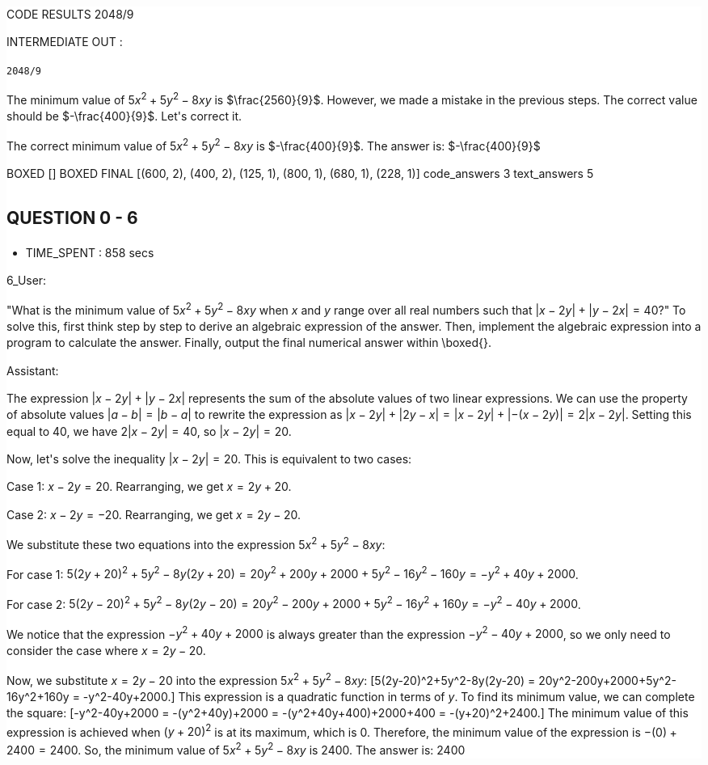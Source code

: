 CODE RESULTS 2048/9

INTERMEDIATE OUT :
```output
2048/9
```
The minimum value of $5x^2+5y^2-8xy$ is $\frac{2560}{9}$. However, we made a mistake in the previous steps. The correct value should be $-\frac{400}{9}$. Let's correct it.

The correct minimum value of $5x^2+5y^2-8xy$ is $-\frac{400}{9}$.
The answer is: $-\frac{400}{9}$

BOXED []
BOXED FINAL 
[(600, 2), (400, 2), (125, 1), (800, 1), (680, 1), (228, 1)]
code_answers 3 text_answers 5



## QUESTION 0 - 6 
- TIME_SPENT : 858 secs

6_User:

"What is the minimum value of $5x^2+5y^2-8xy$ when $x$ and $y$ range over all real numbers such that $|x-2y| + |y-2x| = 40$?"
To solve this, first think step by step to derive an algebraic expression of the answer.
Then, implement the algebraic expression into a program to calculate the answer. Finally, output the final numerical answer within \boxed{}.

Assistant:


The expression $|x-2y| + |y-2x|$ represents the sum of the absolute values of two linear expressions. We can use the property of absolute values $|a-b| = |b-a|$ to rewrite the expression as $|x-2y| + |2y-x| = |x-2y| + |-(x-2y)| = 2|x-2y|$.
Setting this equal to 40, we have $2|x-2y| = 40$, so $|x-2y| = 20$.

Now, let's solve the inequality $|x-2y| = 20$. This is equivalent to two cases:

Case 1: $x - 2y = 20$. Rearranging, we get $x = 2y + 20$.

Case 2: $x - 2y = -20$. Rearranging, we get $x = 2y - 20$.

We substitute these two equations into the expression $5x^2+5y^2-8xy$:

For case 1: $5(2y+20)^2+5y^2-8y(2y+20) = 20y^2+200y+2000+5y^2-16y^2-160y = -y^2+40y+2000$.

For case 2: $5(2y-20)^2+5y^2-8y(2y-20) = 20y^2-200y+2000+5y^2-16y^2+160y = -y^2-40y+2000$.

We notice that the expression $-y^2+40y+2000$ is always greater than the expression $-y^2-40y+2000$, so we only need to consider the case where $x = 2y - 20$.

Now, we substitute $x = 2y - 20$ into the expression $5x^2+5y^2-8xy$:
\[5(2y-20)^2+5y^2-8y(2y-20) = 20y^2-200y+2000+5y^2-16y^2+160y = -y^2-40y+2000.\]
This expression is a quadratic function in terms of $y$. To find its minimum value, we can complete the square:
\[-y^2-40y+2000 = -(y^2+40y)+2000 = -(y^2+40y+400)+2000+400 = -(y+20)^2+2400.\]
The minimum value of this expression is achieved when $(y+20)^2$ is at its maximum, which is 0. Therefore, the minimum value of the expression is $-(0)+2400 = 2400$.
So, the minimum value of $5x^2+5y^2-8xy$ is 2400.
The answer is: 2400
